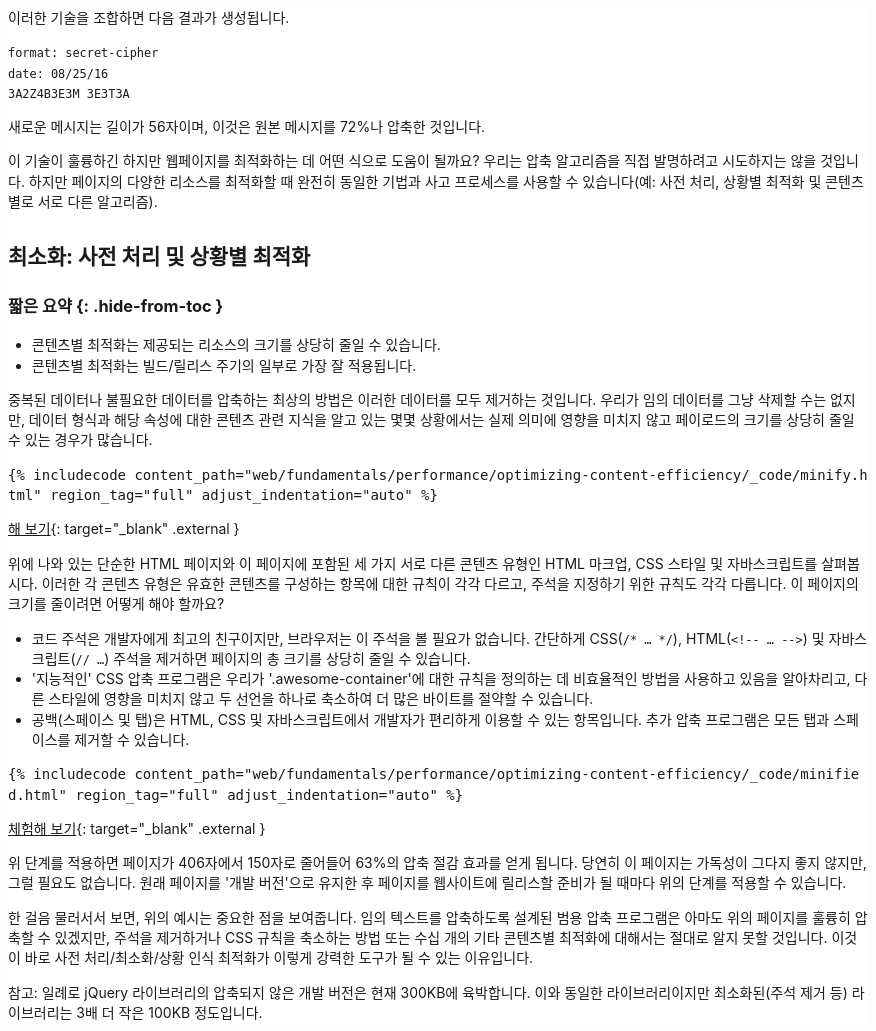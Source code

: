 이러한 기술을 조합하면 다음 결과가 생성됩니다.

    format: secret-cipher
    date: 08/25/16
    3A2Z4B3E3M 3E3T3A
    

새로운 메시지는 길이가 56자이며, 이것은 원본 메시지를 72%나 압축한 것입니다.

이 기술이 훌륭하긴 하지만 웹페이지를 최적화하는 데 어떤 식으로 도움이 될까요? 우리는 압축 알고리즘을 직접 발명하려고 시도하지는 않을 것입니다. 하지만 페이지의 다양한 리소스를 최적화할 때 완전히 동일한 기법과 사고 프로세스를 사용할 수 있습니다(예: 사전 처리, 상황별 최적화 및 콘텐츠별로 서로 다른 알고리즘).

## 최소화: 사전 처리 및 상황별 최적화

### 짧은 요약 {: .hide-from-toc }

* 콘텐츠별 최적화는 제공되는 리소스의 크기를 상당히 줄일 수 있습니다.
* 콘텐츠별 최적화는 빌드/릴리스 주기의 일부로 가장 잘 적용됩니다.

중복된 데이터나 불필요한 데이터를 압축하는 최상의 방법은 이러한 데이터를 모두 제거하는 것입니다. 우리가 임의 데이터를 그냥 삭제할 수는 없지만, 데이터 형식과 해당 속성에 대한 콘텐츠 관련 지식을 알고 있는 몇몇 상황에서는 실제 의미에 영향을 미치지 않고 페이로드의 크기를 상당히 줄일 수 있는 경우가 많습니다.

<pre class="prettyprint">
{% includecode content_path="web/fundamentals/performance/optimizing-content-efficiency/_code/minify.html" region_tag="full" adjust_indentation="auto" %}
</pre>

[해 보기](https://googlesamples.github.io/web-fundamentals/fundamentals/performance/optimizing-content-efficiency/minify.html){: target="_blank" .external }

위에 나와 있는 단순한 HTML 페이지와 이 페이지에 포함된 세 가지 서로 다른 콘텐츠 유형인 HTML 마크업, CSS 스타일 및 자바스크립트를 살펴봅시다. 이러한 각 콘텐츠 유형은 유효한 콘텐츠를 구성하는 항목에 대한 규칙이 각각 다르고, 주석을 지정하기 위한 규칙도 각각 다릅니다. 이 페이지의 크기를 줄이려면 어떻게 해야 할까요?

* 코드 주석은 개발자에게 최고의 친구이지만, 브라우저는 이 주석을 볼 필요가 없습니다. 간단하게 CSS(`/* … */`), HTML(`<!-- … -->`) 및 자바스크립트(`// …`) 주석을 제거하면 페이지의 총 크기를 상당히 줄일 수 있습니다.
* '지능적인' CSS 압축 프로그램은 우리가 '.awesome-container'에 대한 규칙을 정의하는 데 비효율적인 방법을 사용하고 있음을 알아차리고, 다른 스타일에 영향을 미치지 않고 두 선언을 하나로 축소하여 더 많은 바이트를 절약할 수 있습니다.
* 공백(스페이스 및 탭)은 HTML, CSS 및 자바스크립트에서 개발자가 편리하게 이용할 수 있는 항목입니다. 추가 압축 프로그램은 모든 탭과 스페이스를 제거할 수 있습니다.

<pre class="prettyprint">
{% includecode content_path="web/fundamentals/performance/optimizing-content-efficiency/_code/minified.html" region_tag="full" adjust_indentation="auto" %}
</pre>

[체험해 보기](https://googlesamples.github.io/web-fundamentals/fundamentals/performance/optimizing-content-efficiency/minified.html){: target="_blank" .external }

위 단계를 적용하면 페이지가 406자에서 150자로 줄어들어 63%의 압축 절감 효과를 얻게 됩니다. 당연히 이 페이지는 가독성이 그다지 좋지 않지만, 그럴 필요도 없습니다. 원래 페이지를 '개발 버전'으로 유지한 후 페이지를 웹사이트에 릴리스할 준비가 될 때마다 위의 단계를 적용할 수 있습니다.

한 걸음 물러서서 보면, 위의 예시는 중요한 점을 보여줍니다. 임의 텍스트를 압축하도록 설계된 범용 압축 프로그램은 아마도 위의 페이지를 훌륭히 압축할 수 있겠지만, 주석을 제거하거나 CSS 규칙을 축소하는 방법 또는 수십 개의 기타 콘텐츠별 최적화에 대해서는 절대로 알지 못할 것입니다. 이것이 바로 사전 처리/최소화/상황 인식 최적화가 이렇게 강력한 도구가 될 수 있는 이유입니다.

참고: 일례로 jQuery 라이브러리의 압축되지 않은 개발 버전은 현재 300KB에 육박합니다. 이와 동일한 라이브러리이지만 최소화된(주석 제거 등) 라이브러리는 3배 더 작은 100KB 정도입니다.
